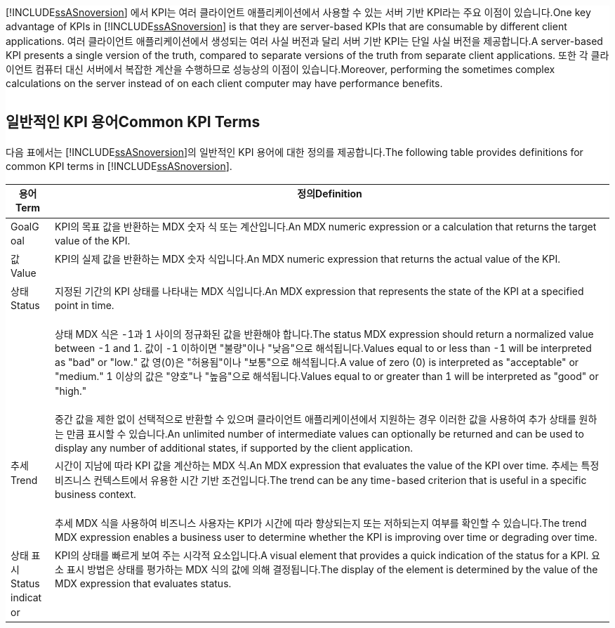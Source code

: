  <span data-ttu-id="73bb8-125">[!INCLUDE[ssASnoversion](../../includes/ssasnoversion-md.md)] 에서 KPI는 여러 클라이언트 애플리케이션에서 사용할 수 있는 서버 기반 KPI라는 주요 이점이 있습니다.</span><span class="sxs-lookup"><span data-stu-id="73bb8-125">One key advantage of KPIs in [!INCLUDE[ssASnoversion](../../includes/ssasnoversion-md.md)] is that they are server-based KPIs that are consumable by different client applications.</span></span> <span data-ttu-id="73bb8-126">여러 클라이언트 애플리케이션에서 생성되는 여러 사실 버전과 달리 서버 기반 KPI는 단일 사실 버전을 제공합니다.</span><span class="sxs-lookup"><span data-stu-id="73bb8-126">A server-based KPI presents a single version of the truth, compared to separate versions of the truth from separate client applications.</span></span> <span data-ttu-id="73bb8-127">또한 각 클라이언트 컴퓨터 대신 서버에서 복잡한 계산을 수행하므로 성능상의 이점이 있습니다.</span><span class="sxs-lookup"><span data-stu-id="73bb8-127">Moreover, performing the sometimes complex calculations on the server instead of on each client computer may have performance benefits.</span></span>  
  
## <a name="common-kpi-terms"></a><span data-ttu-id="73bb8-128">일반적인 KPI 용어</span><span class="sxs-lookup"><span data-stu-id="73bb8-128">Common KPI Terms</span></span>  
 <span data-ttu-id="73bb8-129">다음 표에서는 [!INCLUDE[ssASnoversion](../../includes/ssasnoversion-md.md)]의 일반적인 KPI 용어에 대한 정의를 제공합니다.</span><span class="sxs-lookup"><span data-stu-id="73bb8-129">The following table provides definitions for common KPI terms in [!INCLUDE[ssASnoversion](../../includes/ssasnoversion-md.md)].</span></span>  
  
|<span data-ttu-id="73bb8-130">용어</span><span class="sxs-lookup"><span data-stu-id="73bb8-130">Term</span></span>|<span data-ttu-id="73bb8-131">정의</span><span class="sxs-lookup"><span data-stu-id="73bb8-131">Definition</span></span>|  
|----------|----------------|  
|<span data-ttu-id="73bb8-132">Goal</span><span class="sxs-lookup"><span data-stu-id="73bb8-132">Goal</span></span>|<span data-ttu-id="73bb8-133">KPI의 목표 값을 반환하는 MDX 숫자 식 또는 계산입니다.</span><span class="sxs-lookup"><span data-stu-id="73bb8-133">An MDX numeric expression or a calculation that returns the target value of the KPI.</span></span>|  
|<span data-ttu-id="73bb8-134">값</span><span class="sxs-lookup"><span data-stu-id="73bb8-134">Value</span></span>|<span data-ttu-id="73bb8-135">KPI의 실제 값을 반환하는 MDX 숫자 식입니다.</span><span class="sxs-lookup"><span data-stu-id="73bb8-135">An MDX numeric expression that returns the actual value of the KPI.</span></span>|  
|<span data-ttu-id="73bb8-136">상태</span><span class="sxs-lookup"><span data-stu-id="73bb8-136">Status</span></span>|<span data-ttu-id="73bb8-137">지정된 기간의 KPI 상태를 나타내는 MDX 식입니다.</span><span class="sxs-lookup"><span data-stu-id="73bb8-137">An MDX expression that represents the state of the KPI at a specified point in time.</span></span><br /><br /> <span data-ttu-id="73bb8-138">상태 MDX 식은 -1과 1 사이의 정규화된 값을 반환해야 합니다.</span><span class="sxs-lookup"><span data-stu-id="73bb8-138">The status MDX expression should return a normalized value between -1 and 1.</span></span> <span data-ttu-id="73bb8-139">값이 -1 이하이면 "불량"이나 "낮음"으로 해석됩니다.</span><span class="sxs-lookup"><span data-stu-id="73bb8-139">Values equal to or less than -1 will be interpreted as "bad" or "low."</span></span> <span data-ttu-id="73bb8-140">값 영(0)은 "허용됨"이나 "보통"으로 해석됩니다.</span><span class="sxs-lookup"><span data-stu-id="73bb8-140">A value of zero (0) is interpreted as "acceptable" or "medium."</span></span> <span data-ttu-id="73bb8-141">1 이상의 값은 "양호"나 "높음"으로 해석됩니다.</span><span class="sxs-lookup"><span data-stu-id="73bb8-141">Values equal to or greater than 1 will be interpreted as "good" or "high."</span></span><br /><br /> <span data-ttu-id="73bb8-142">중간 값을 제한 없이 선택적으로 반환할 수 있으며 클라이언트 애플리케이션에서 지원하는 경우 이러한 값을 사용하여 추가 상태를 원하는 만큼 표시할 수 있습니다.</span><span class="sxs-lookup"><span data-stu-id="73bb8-142">An unlimited number of intermediate values can optionally be returned and can be used to display any number of additional states, if supported by the client application.</span></span>|  
|<span data-ttu-id="73bb8-143">추세</span><span class="sxs-lookup"><span data-stu-id="73bb8-143">Trend</span></span>|<span data-ttu-id="73bb8-144">시간이 지남에 따라 KPI 값을 계산하는 MDX 식.</span><span class="sxs-lookup"><span data-stu-id="73bb8-144">An MDX expression that evaluates the value of the KPI over time.</span></span> <span data-ttu-id="73bb8-145">추세는 특정 비즈니스 컨텍스트에서 유용한 시간 기반 조건입니다.</span><span class="sxs-lookup"><span data-stu-id="73bb8-145">The trend can be any time-based criterion that is useful in a specific business context.</span></span><br /><br /> <span data-ttu-id="73bb8-146">추세 MDX 식을 사용하여 비즈니스 사용자는 KPI가 시간에 따라 향상되는지 또는 저하되는지 여부를 확인할 수 있습니다.</span><span class="sxs-lookup"><span data-stu-id="73bb8-146">The trend MDX expression enables a business user to determine whether the KPI is improving over time or degrading over time.</span></span>|  
|<span data-ttu-id="73bb8-147">상태 표시</span><span class="sxs-lookup"><span data-stu-id="73bb8-147">Status indicator</span></span>|<span data-ttu-id="73bb8-148">KPI의 상태를 빠르게 보여 주는 시각적 요소입니다.</span><span class="sxs-lookup"><span data-stu-id="73bb8-148">A visual element that provides a quick indication of the status for a KPI.</span></span> <span data-ttu-id="73bb8-149">요소 표시 방법은 상태를 평가하는 MDX 식의 값에 의해 결정됩니다.</span><span class="sxs-lookup"><span data-stu-id="73bb8-149">The display of the element is determined by the value of the MDX expression that evaluates status.</span></span>|  